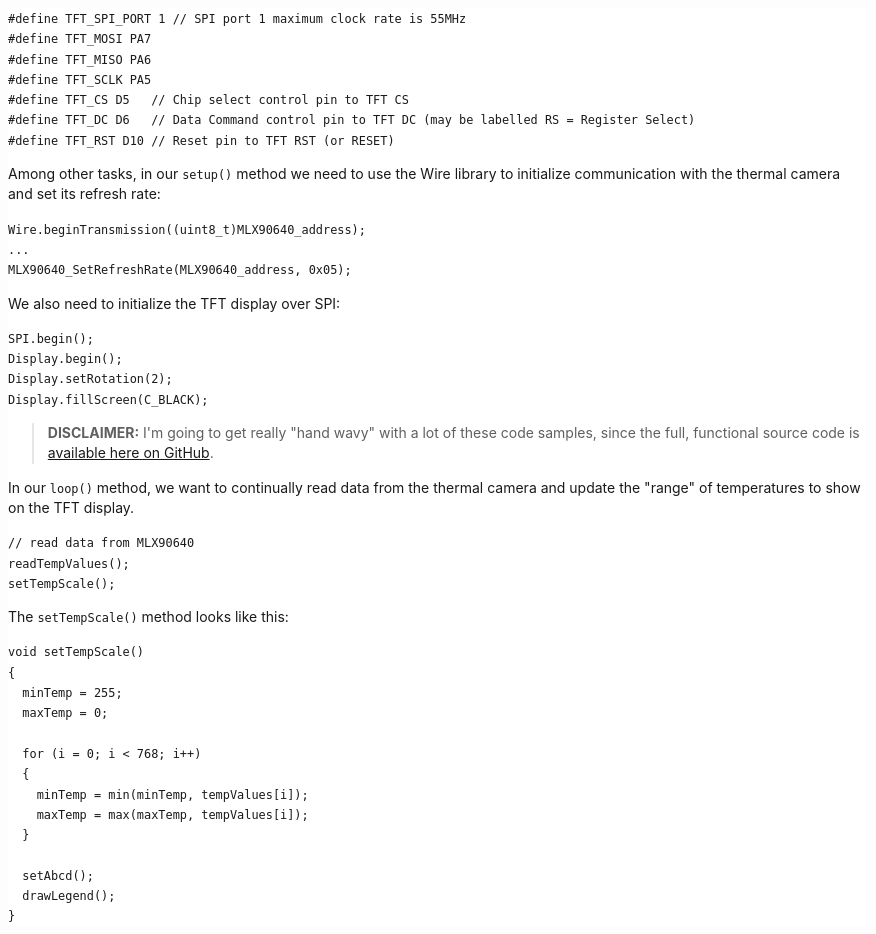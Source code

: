 ```
#define TFT_SPI_PORT 1 // SPI port 1 maximum clock rate is 55MHz
#define TFT_MOSI PA7
#define TFT_MISO PA6
#define TFT_SCLK PA5
#define TFT_CS D5   // Chip select control pin to TFT CS
#define TFT_DC D6   // Data Command control pin to TFT DC (may be labelled RS = Register Select)
#define TFT_RST D10 // Reset pin to TFT RST (or RESET)
```

Among other tasks, in our `setup()` method we need to use the Wire library to initialize communication with the thermal camera and set its refresh rate:

```
Wire.beginTransmission((uint8_t)MLX90640_address);
...
MLX90640_SetRefreshRate(MLX90640_address, 0x05);
```

We also need to initialize the TFT display over SPI:

```
SPI.begin();
Display.begin();
Display.setRotation(2);
Display.fillScreen(C_BLACK);
```

> **DISCLAIMER:** I'm going to get really "hand wavy" with a lot of these code samples, since the full, functional source code is [available here on GitHub](https://github.com/rdlauer/chicken-egg-arduino/tree/main/chicken-images).

In our `loop()` method, we want to continually read data from the thermal camera and update the "range" of temperatures to show on the TFT display.

```
// read data from MLX90640
readTempValues();
setTempScale();
```

The `setTempScale()` method looks like this:

```
void setTempScale()
{
  minTemp = 255;
  maxTemp = 0;

  for (i = 0; i < 768; i++)
  {
    minTemp = min(minTemp, tempValues[i]);
    maxTemp = max(maxTemp, tempValues[i]);
  }

  setAbcd();
  drawLegend();
}
```
